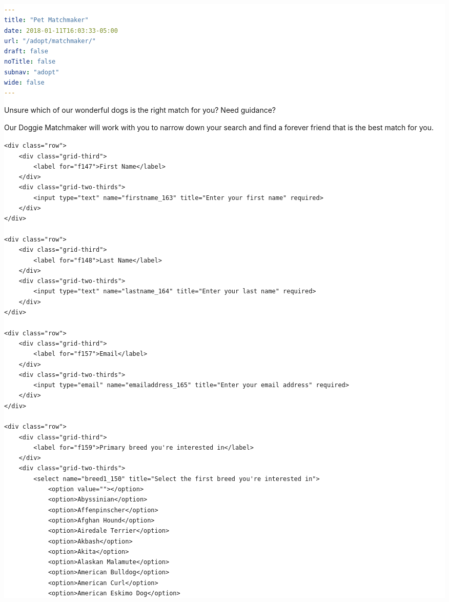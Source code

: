 ```yaml
---
title: "Pet Matchmaker"
date: 2018-01-11T16:03:33-05:00
url: "/adopt/matchmaker/"
draft: false
noTitle: false
subnav: "adopt"
wide: false
---
```


Unsure which of our wonderful dogs is the right match for you? Need guidance?

Our Doggie Matchmaker will work with you to narrow down your search and find a forever friend that is the best match for you.

<form action="https://service.sheltermanager.com/asmservice" method="post" accept-charset="utf-8"><input type="hidden" name="method" value="online_form_post" /><input type="hidden" name="account" value="zh0572" /><input type="hidden" name="redirect" value="https://pawsnewengland.com/adopt/matchmaker-success/" /><input type="hidden" name="flags" value="Doggie Matchmaker Requested" /><input type="hidden" name="formname" value="Doggie Matchmaker Questionnaire" />

	<div class="row">
		<div class="grid-third">
			<label for="f147">First Name</label>
		</div>
		<div class="grid-two-thirds">
			<input type="text" name="firstname_163" title="Enter your first name" required>
		</div>
	</div>

	<div class="row">
		<div class="grid-third">
			<label for="f148">Last Name</label>
		</div>
		<div class="grid-two-thirds">
			<input type="text" name="lastname_164" title="Enter your last name" required>
		</div>
	</div>

	<div class="row">
		<div class="grid-third">
			<label for="f157">Email</label>
		</div>
		<div class="grid-two-thirds">
			<input type="email" name="emailaddress_165" title="Enter your email address" required>
		</div>
	</div>

	<div class="row">
		<div class="grid-third">
			<label for="f159">Primary breed you're interested in</label>
		</div>
		<div class="grid-two-thirds">
			<select name="breed1_150" title="Select the first breed you're interested in">
				<option value=""></option>
				<option>Abyssinian</option>
				<option>Affenpinscher</option>
				<option>Afghan Hound</option>
				<option>Airedale Terrier</option>
				<option>Akbash</option>
				<option>Akita</option>
				<option>Alaskan Malamute</option>
				<option>American Bulldog</option>
				<option>American Curl</option>
				<option>American Eskimo Dog</option>